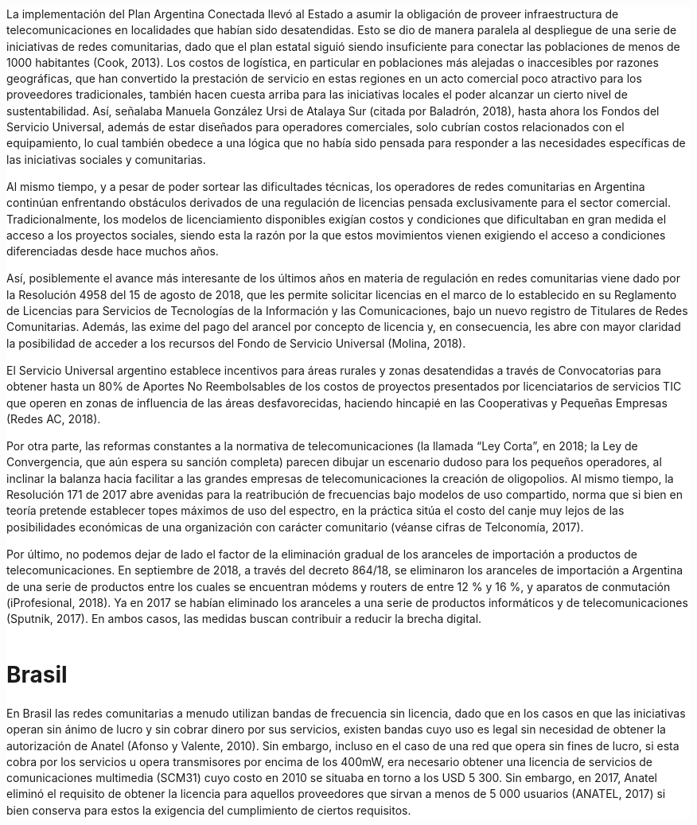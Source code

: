 La implementación del Plan Argentina Conectada llevó al Estado a asumir la obligación de proveer infraestructura de telecomunicaciones en localidades que habían sido desatendidas. Esto se dio de manera paralela al despliegue de una serie de iniciativas de redes comunitarias, dado que el plan estatal siguió siendo insuficiente para conectar las poblaciones de menos de 1000 habitantes (Cook, 2013). Los costos de logística, en particular en poblaciones más alejadas o inaccesibles por razones geográficas, que han convertido la prestación de servicio en estas regiones en un acto comercial poco atractivo para los proveedores tradicionales, también hacen cuesta arriba para las iniciativas locales el poder alcanzar un cierto nivel de sustentabilidad. Así, señalaba Manuela González Ursi de Atalaya Sur (citada por Baladrón, 2018), hasta ahora los Fondos del Servicio Universal, además de estar diseñados para operadores comerciales, solo cubrían costos relacionados con el equipamiento, lo cual también obedece a una lógica que no había sido pensada para responder a las necesidades específicas de las iniciativas sociales y comunitarias.

Al mismo tiempo, y a pesar de poder sortear las dificultades técnicas, los operadores de redes comunitarias en Argentina continúan enfrentando obstáculos derivados de una regulación de licencias pensada exclusivamente para el sector comercial. Tradicionalmente, los modelos de licenciamiento disponibles exigían costos y condiciones que dificultaban en gran medida el acceso a los proyectos sociales, siendo esta la razón por la que estos movimientos vienen exigiendo el acceso a condiciones diferenciadas desde hace muchos años.

Así, posiblemente el avance más interesante de los últimos años en materia de regulación en redes comunitarias viene dado por la Resolución 4958 del 15 de agosto de 2018, que les permite solicitar licencias en el marco de lo establecido en su Reglamento de Licencias para Servicios de Tecnologías de la Información y las Comunicaciones, bajo un nuevo registro de Titulares de Redes Comunitarias. Además, las exime del pago del arancel por concepto de licencia y, en consecuencia, les abre con mayor claridad la posibilidad de acceder a los recursos del Fondo de Servicio Universal (Molina, 2018).

El Servicio Universal argentino establece incentivos para áreas rurales y zonas desatendidas a través de Convocatorias para obtener hasta un 80% de Aportes No Reembolsables de los costos de proyectos presentados por licenciatarios de servicios TIC que operen en zonas de influencia de las áreas desfavorecidas, haciendo hincapié en las Cooperativas y Pequeñas Empresas (Redes AC, 2018).

Por otra parte, las reformas constantes a la normativa de telecomunicaciones (la llamada “Ley Corta”, en 2018; la Ley de Convergencia, que aún espera su sanción completa) parecen dibujar un escenario dudoso para los pequeños operadores, al inclinar la balanza hacia facilitar a las grandes empresas de telecomunicaciones la creación de oligopolios. Al mismo tiempo, la Resolución 171 de 2017 abre avenidas para la reatribución de frecuencias bajo modelos de uso compartido, norma que si bien en teoría pretende establecer topes máximos de uso del espectro, en la práctica sitúa el costo del canje muy lejos de las posibilidades económicas de una organización con carácter comunitario (véanse cifras de Telconomía, 2017).

Por último, no podemos dejar de lado el factor de la eliminación gradual de los aranceles de importación a productos de telecomunicaciones. En septiembre de 2018, a través del decreto 864/18, se eliminaron los aranceles de importación a Argentina de una serie de productos entre los cuales se encuentran módems y routers de entre 12 % y 16 %, y aparatos de conmutación (iProfesional, 2018). Ya en 2017 se habían eliminado los aranceles a una serie de productos informáticos y de telecomunicaciones (Sputnik, 2017). En ambos casos, las medidas buscan contribuir a reducir la brecha digital.

# Brasil

En Brasil las redes comunitarias a menudo utilizan bandas de frecuencia sin licencia, dado que en los casos en que las iniciativas operan sin ánimo de lucro y sin cobrar dinero por sus servicios, existen bandas cuyo uso es legal sin necesidad de obtener la autorización de Anatel (Afonso y Valente, 2010). Sin embargo, incluso en el caso de una red que opera sin fines de lucro, si esta cobra por los servicios u opera transmisores por encima de los 400mW, era necesario obtener una licencia de servicios de comunicaciones multimedia (SCM31) cuyo costo en 2010 se situaba en torno a los USD 5 300. Sin embargo, en 2017, Anatel eliminó el requisito de obtener la licencia para aquellos proveedores que sirvan a menos de 5 000 usuarios (ANATEL, 2017) si bien conserva para estos la exigencia del cumplimiento de ciertos requisitos.
